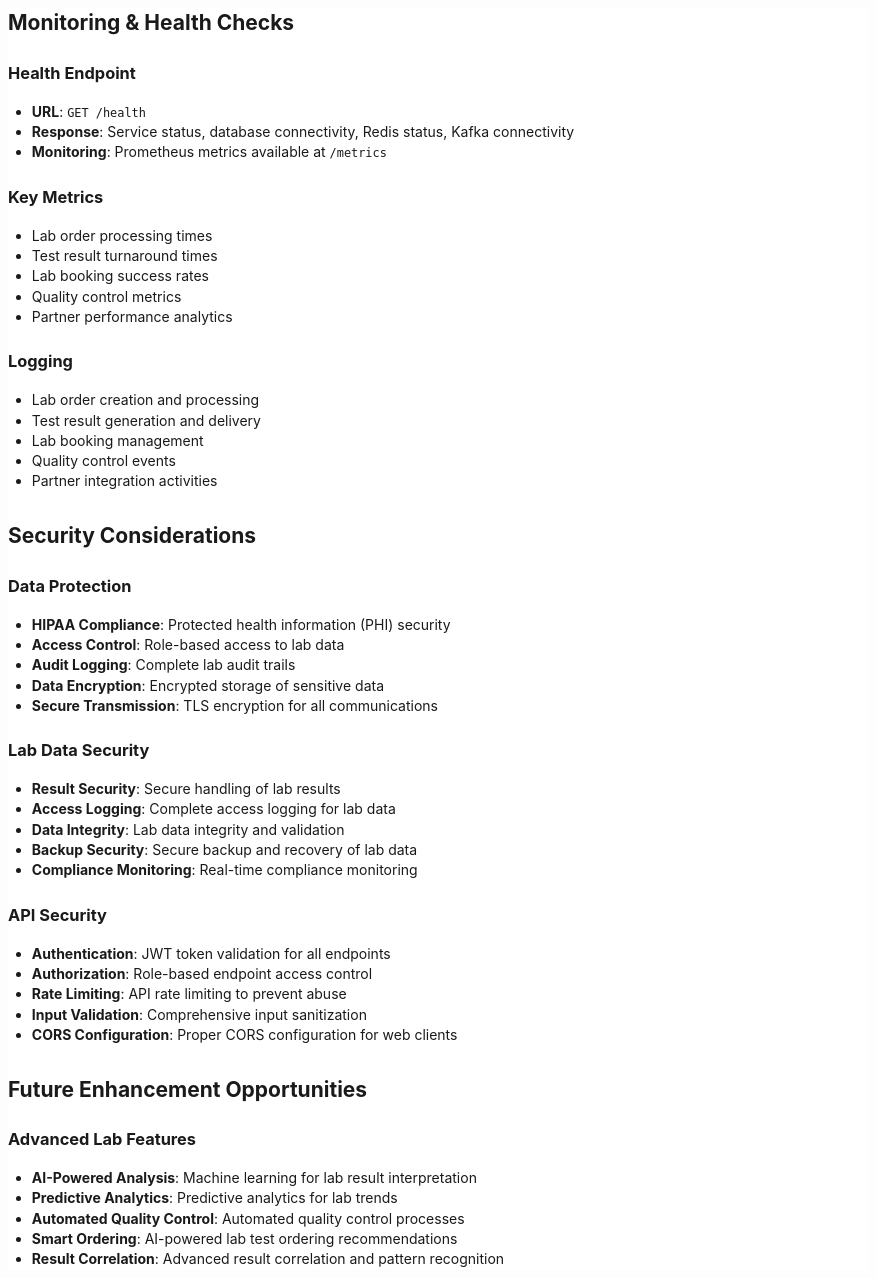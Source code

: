 ## Monitoring & Health Checks

### Health Endpoint
- **URL**: `GET /health`
- **Response**: Service status, database connectivity, Redis status, Kafka connectivity
- **Monitoring**: Prometheus metrics available at `/metrics`

### Key Metrics
- Lab order processing times
- Test result turnaround times
- Lab booking success rates
- Quality control metrics
- Partner performance analytics

### Logging
- Lab order creation and processing
- Test result generation and delivery
- Lab booking management
- Quality control events
- Partner integration activities

## Security Considerations

### Data Protection
- **HIPAA Compliance**: Protected health information (PHI) security
- **Access Control**: Role-based access to lab data
- **Audit Logging**: Complete lab audit trails
- **Data Encryption**: Encrypted storage of sensitive data
- **Secure Transmission**: TLS encryption for all communications

### Lab Data Security
- **Result Security**: Secure handling of lab results
- **Access Logging**: Complete access logging for lab data
- **Data Integrity**: Lab data integrity and validation
- **Backup Security**: Secure backup and recovery of lab data
- **Compliance Monitoring**: Real-time compliance monitoring

### API Security
- **Authentication**: JWT token validation for all endpoints
- **Authorization**: Role-based endpoint access control
- **Rate Limiting**: API rate limiting to prevent abuse
- **Input Validation**: Comprehensive input sanitization
- **CORS Configuration**: Proper CORS configuration for web clients

## Future Enhancement Opportunities

### Advanced Lab Features
- **AI-Powered Analysis**: Machine learning for lab result interpretation
- **Predictive Analytics**: Predictive analytics for lab trends
- **Automated Quality Control**: Automated quality control processes
- **Smart Ordering**: AI-powered lab test ordering recommendations
- **Result Correlation**: Advanced result correlation and pattern recognition
